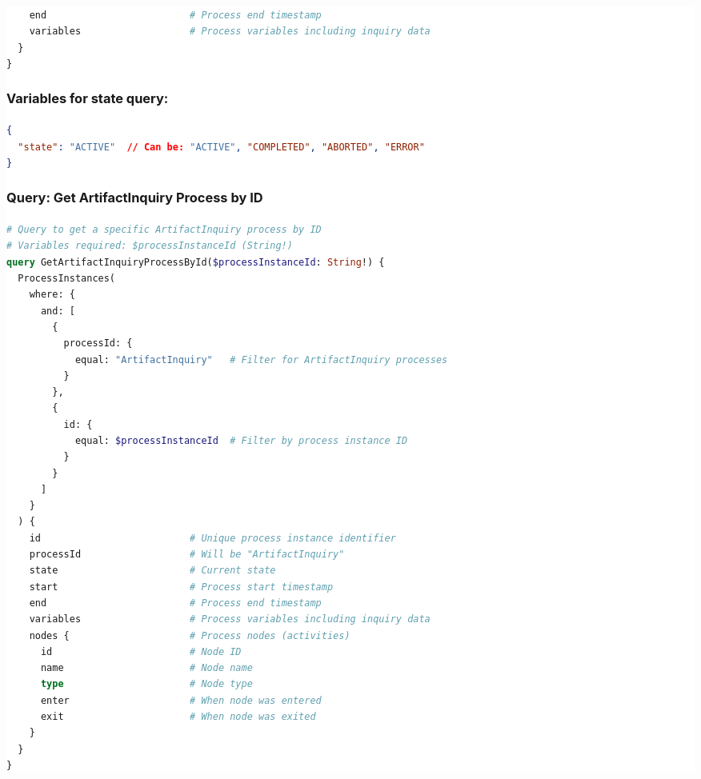 ```graphql
    end                         # Process end timestamp
    variables                   # Process variables including inquiry data
  }
}
```

### Variables for state query:
```json
{
  "state": "ACTIVE"  // Can be: "ACTIVE", "COMPLETED", "ABORTED", "ERROR"
}
```

### Query: Get ArtifactInquiry Process by ID

```graphql
# Query to get a specific ArtifactInquiry process by ID
# Variables required: $processInstanceId (String!)
query GetArtifactInquiryProcessById($processInstanceId: String!) {
  ProcessInstances(
    where: {
      and: [
        {
          processId: {
            equal: "ArtifactInquiry"   # Filter for ArtifactInquiry processes
          }
        },
        {
          id: {
            equal: $processInstanceId  # Filter by process instance ID
          }
        }
      ]
    }
  ) {
    id                          # Unique process instance identifier
    processId                   # Will be "ArtifactInquiry"
    state                       # Current state
    start                       # Process start timestamp
    end                         # Process end timestamp
    variables                   # Process variables including inquiry data
    nodes {                     # Process nodes (activities)
      id                        # Node ID
      name                      # Node name
      type                      # Node type
      enter                     # When node was entered
      exit                      # When node was exited
    }
  }
}
```
